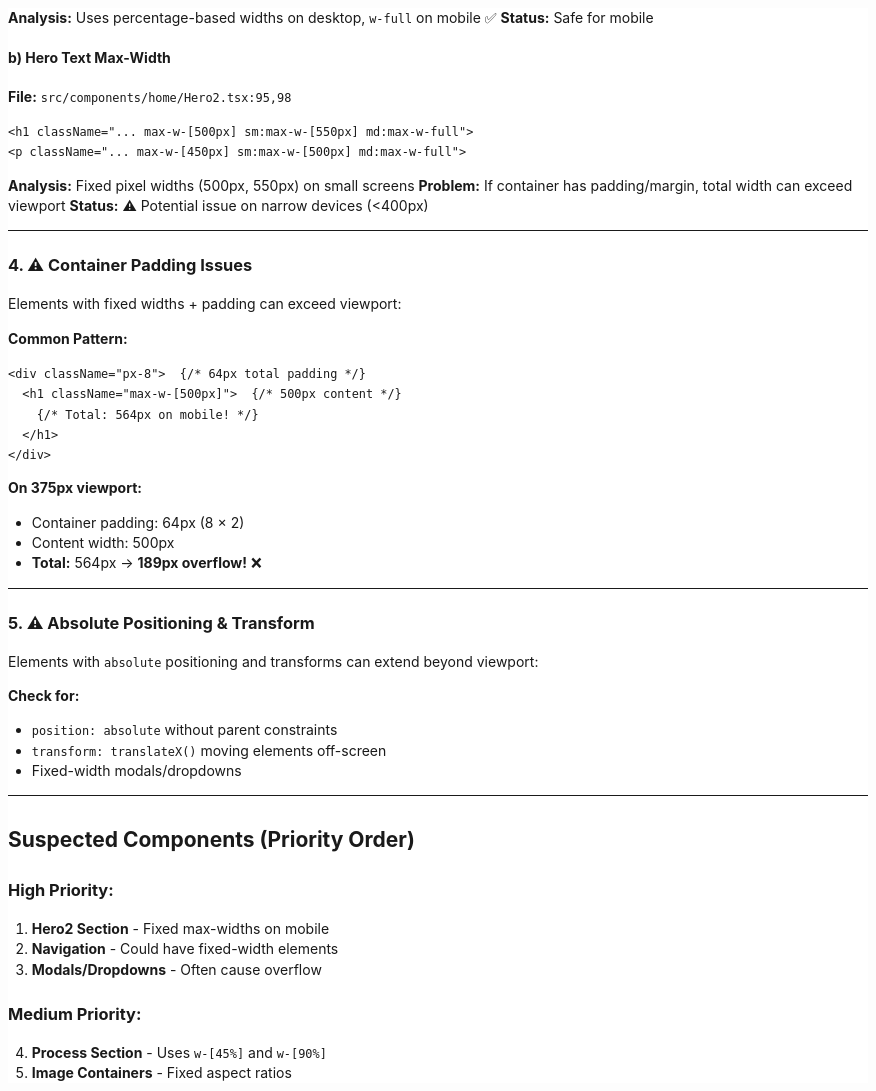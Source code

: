 **Analysis:** Uses percentage-based widths on desktop, `w-full` on mobile ✅
**Status:** Safe for mobile

#### b) Hero Text Max-Width
**File:** `src/components/home/Hero2.tsx:95,98`
```tsx
<h1 className="... max-w-[500px] sm:max-w-[550px] md:max-w-full">
<p className="... max-w-[450px] sm:max-w-[500px] md:max-w-full">
```

**Analysis:** Fixed pixel widths (500px, 550px) on small screens
**Problem:** If container has padding/margin, total width can exceed viewport
**Status:** ⚠️ Potential issue on narrow devices (<400px)

---

### 4. ⚠️ **Container Padding Issues**
Elements with fixed widths + padding can exceed viewport:

**Common Pattern:**
```tsx
<div className="px-8">  {/* 64px total padding */}
  <h1 className="max-w-[500px]">  {/* 500px content */}
    {/* Total: 564px on mobile! */}
  </h1>
</div>
```

**On 375px viewport:**
- Container padding: 64px (8 × 2)
- Content width: 500px
- **Total:** 564px → **189px overflow!** ❌

---

### 5. ⚠️ **Absolute Positioning & Transform**
Elements with `absolute` positioning and transforms can extend beyond viewport:

**Check for:**
- `position: absolute` without parent constraints
- `transform: translateX()` moving elements off-screen
- Fixed-width modals/dropdowns

---

## Suspected Components (Priority Order)

### High Priority:
1. **Hero2 Section** - Fixed max-widths on mobile
2. **Navigation** - Could have fixed-width elements
3. **Modals/Dropdowns** - Often cause overflow

### Medium Priority:
4. **Process Section** - Uses `w-[45%]` and `w-[90%]`
5. **Image Containers** - Fixed aspect ratios
